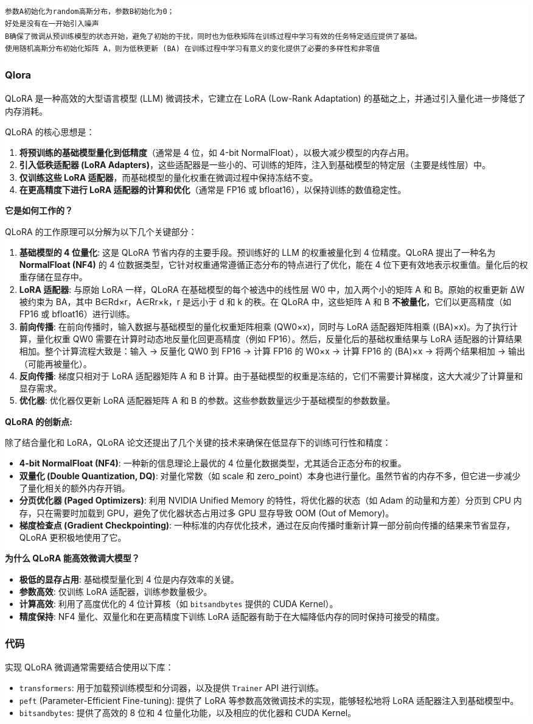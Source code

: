 ```
参数A初始化为random高斯分布，参数B初始化为0；
好处是没有在一开始引入噪声
B确保了微调从预训练模型的状态开始，避免了初始的干扰，同时也为低秩矩阵在训练过程中学习有效的任务特定适应提供了基础。
使用随机高斯分布初始化矩阵 A，则为低秩更新 (BA) 在训练过程中学习有意义的变化提供了必要的多样性和非零值
```

### Qlora

QLoRA 是一种高效的大型语言模型 (LLM) 微调技术，它建立在 LoRA (Low-Rank Adaptation) 的基础之上，并通过引入量化进一步降低了内存消耗。

QLoRA 的核心思想是：

1. **将预训练的基础模型量化到低精度**（通常是 4 位，如 4-bit NormalFloat），以极大减少模型的内存占用。
2. **引入低秩适配器 (LoRA Adapters)**，这些适配器是一些小的、可训练的矩阵，注入到基础模型的特定层（主要是线性层）中。
3. **仅训练这些 LoRA 适配器**，而基础模型的量化权重在微调过程中保持冻结不变。
4. **在更高精度下进行 LoRA 适配器的计算和优化**（通常是 FP16 或 bfloat16），以保持训练的数值稳定性。

**它是如何工作的？**

QLoRA 的工作原理可以分解为以下几个关键部分：

1. **基础模型的 4 位量化**: 这是 QLoRA 节省内存的主要手段。预训练好的 LLM 的权重被量化到 4 位精度。QLoRA 提出了一种名为 **NormalFloat (NF4)** 的 4 位数据类型，它针对权重通常遵循正态分布的特点进行了优化，能在 4 位下更有效地表示权重值。量化后的权重存储在显存中。
2. **LoRA 适配器**: 与原始 LoRA 一样，QLoRA 在基础模型的每个被选中的线性层 W0 中，加入两个小的矩阵 A 和 B。原始的权重更新 ΔW 被约束为 BA，其中 B∈Rd×r，A∈Rr×k，r 是远小于 d 和 k 的秩。在 QLoRA 中，这些矩阵 A 和 B **不被量化**，它们以更高精度（如 FP16 或 bfloat16）进行训练。
3. **前向传播**: 在前向传播时，输入数据与基础模型的量化权重矩阵相乘 (QW0×x)，同时与 LoRA 适配器矩阵相乘 ((BA)×x)。为了执行计算，量化权重 QW0 需要在计算时动态地反量化回更高精度（例如 FP16）。然后，反量化后的基础权重结果与 LoRA 适配器的计算结果相加。整个计算流程大致是：输入 -> 反量化 QW0 到 FP16 -> 计算 FP16 的 W0×x -> 计算 FP16 的 (BA)×x -> 将两个结果相加 -> 输出（可能再被量化）。
4. **反向传播**: 梯度只相对于 LoRA 适配器矩阵 A 和 B 计算。由于基础模型的权重是冻结的，它们不需要计算梯度，这大大减少了计算量和显存需求。
5. **优化器**: 优化器仅更新 LoRA 适配器矩阵 A 和 B 的参数。这些参数数量远少于基础模型的参数数量。

**QLoRA 的创新点:**

除了结合量化和 LoRA，QLoRA 论文还提出了几个关键的技术来确保在低显存下的训练可行性和精度：

- **4-bit NormalFloat (NF4)**: 一种新的信息理论上最优的 4 位量化数据类型，尤其适合正态分布的权重。
- **双量化 (Double Quantization, DQ)**: 对量化常数（如 scale 和 zero_point）本身也进行量化。虽然节省的内存不多，但它进一步减少了量化相关的额外内存开销。
- **分页优化器 (Paged Optimizers)**: 利用 NVIDIA Unified Memory 的特性，将优化器的状态（如 Adam 的动量和方差）分页到 CPU 内存，只在需要时加载到 GPU，避免了优化器状态占用过多 GPU 显存导致 OOM (Out of Memory)。
- **梯度检查点 (Gradient Checkpointing)**: 一种标准的内存优化技术，通过在反向传播时重新计算一部分前向传播的结果来节省显存，QLoRA 更积极地使用了它。

**为什么 QLoRA 能高效微调大模型？**

- **极低的显存占用**: 基础模型量化到 4 位是内存效率的关键。
- **参数高效**: 仅训练 LoRA 适配器，训练参数量极少。
- **计算高效**: 利用了高度优化的 4 位计算核（如 `bitsandbytes` 提供的 CUDA Kernel）。
- **精度保持**: NF4 量化、双量化和在更高精度下训练 LoRA 适配器有助于在大幅降低内存的同时保持可接受的精度。

### 代码

实现 QLoRA 微调通常需要结合使用以下库：

- `transformers`: 用于加载预训练模型和分词器，以及提供 `Trainer` API 进行训练。
- `peft` (Parameter-Efficient Fine-tuning): 提供了 LoRA 等参数高效微调技术的实现，能够轻松地将 LoRA 适配器注入到基础模型中。
- `bitsandbytes`: 提供了高效的 8 位和 4 位量化功能，以及相应的优化器和 CUDA Kernel。
